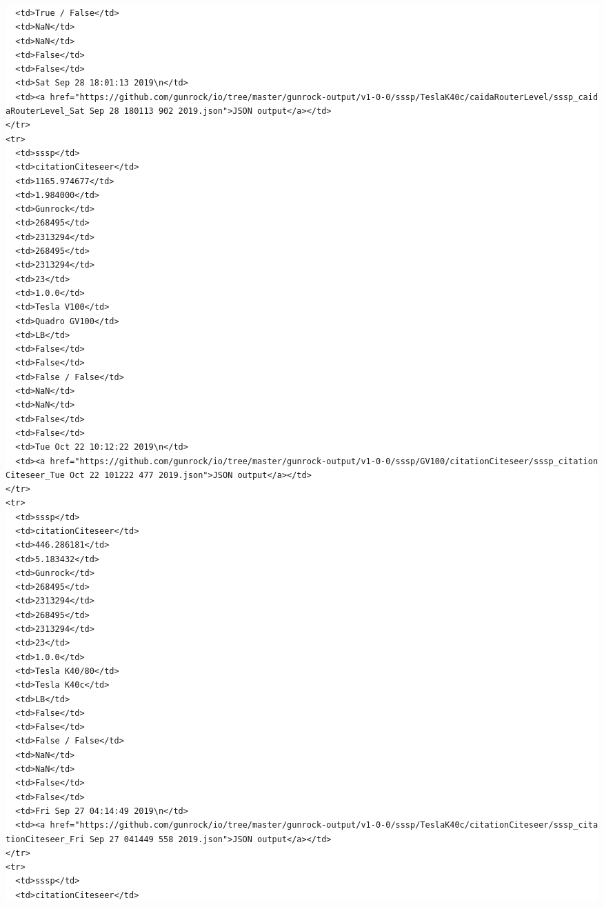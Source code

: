       <td>True / False</td>
      <td>NaN</td>
      <td>NaN</td>
      <td>False</td>
      <td>False</td>
      <td>Sat Sep 28 18:01:13 2019\n</td>
      <td><a href="https://github.com/gunrock/io/tree/master/gunrock-output/v1-0-0/sssp/TeslaK40c/caidaRouterLevel/sssp_caidaRouterLevel_Sat Sep 28 180113 902 2019.json">JSON output</a></td>
    </tr>
    <tr>
      <td>sssp</td>
      <td>citationCiteseer</td>
      <td>1165.974677</td>
      <td>1.984000</td>
      <td>Gunrock</td>
      <td>268495</td>
      <td>2313294</td>
      <td>268495</td>
      <td>2313294</td>
      <td>23</td>
      <td>1.0.0</td>
      <td>Tesla V100</td>
      <td>Quadro GV100</td>
      <td>LB</td>
      <td>False</td>
      <td>False</td>
      <td>False / False</td>
      <td>NaN</td>
      <td>NaN</td>
      <td>False</td>
      <td>False</td>
      <td>Tue Oct 22 10:12:22 2019\n</td>
      <td><a href="https://github.com/gunrock/io/tree/master/gunrock-output/v1-0-0/sssp/GV100/citationCiteseer/sssp_citationCiteseer_Tue Oct 22 101222 477 2019.json">JSON output</a></td>
    </tr>
    <tr>
      <td>sssp</td>
      <td>citationCiteseer</td>
      <td>446.286181</td>
      <td>5.183432</td>
      <td>Gunrock</td>
      <td>268495</td>
      <td>2313294</td>
      <td>268495</td>
      <td>2313294</td>
      <td>23</td>
      <td>1.0.0</td>
      <td>Tesla K40/80</td>
      <td>Tesla K40c</td>
      <td>LB</td>
      <td>False</td>
      <td>False</td>
      <td>False / False</td>
      <td>NaN</td>
      <td>NaN</td>
      <td>False</td>
      <td>False</td>
      <td>Fri Sep 27 04:14:49 2019\n</td>
      <td><a href="https://github.com/gunrock/io/tree/master/gunrock-output/v1-0-0/sssp/TeslaK40c/citationCiteseer/sssp_citationCiteseer_Fri Sep 27 041449 558 2019.json">JSON output</a></td>
    </tr>
    <tr>
      <td>sssp</td>
      <td>citationCiteseer</td>
